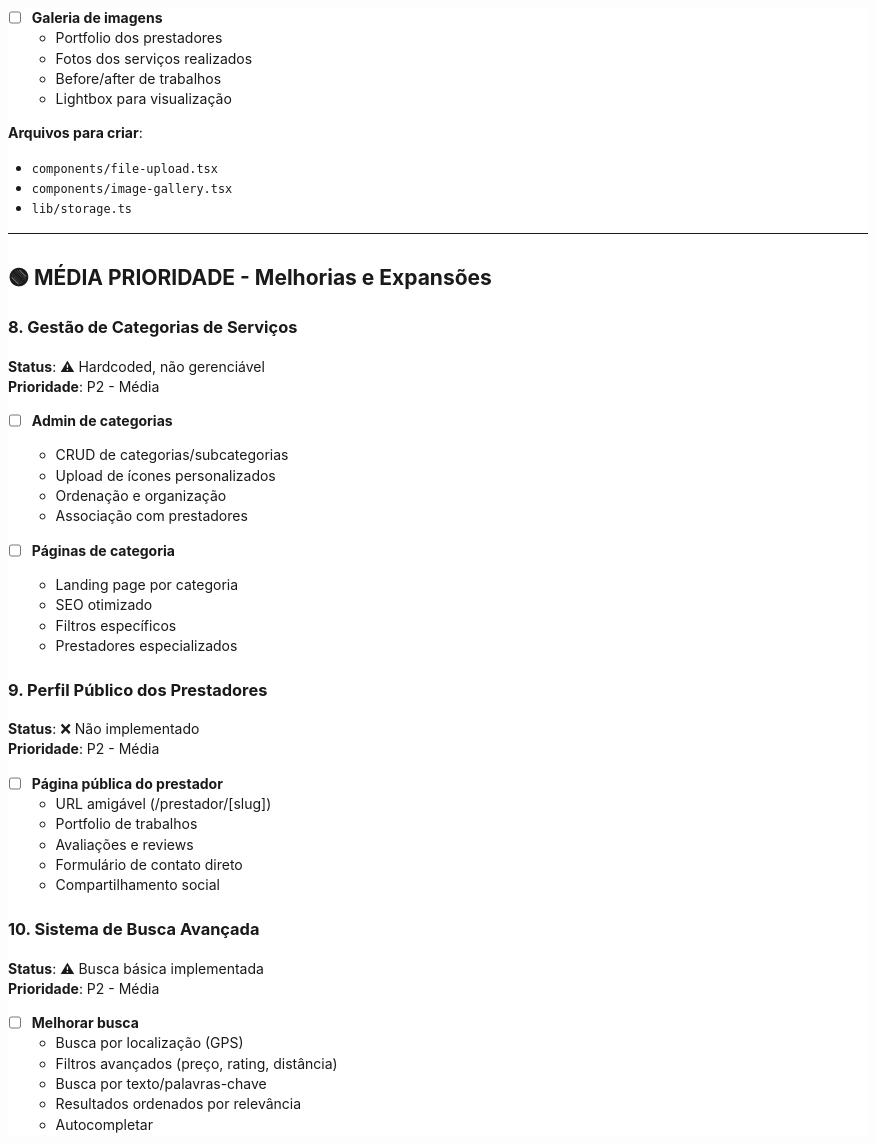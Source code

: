 - [ ] **Galeria de imagens**
  - Portfolio dos prestadores
  - Fotos dos serviços realizados
  - Before/after de trabalhos
  - Lightbox para visualização

**Arquivos para criar**:
- `components/file-upload.tsx`
- `components/image-gallery.tsx`
- `lib/storage.ts`

---

## 🟢 **MÉDIA PRIORIDADE - Melhorias e Expansões**

### 8. Gestão de Categorias de Serviços
**Status**: ⚠️ Hardcoded, não gerenciável  
**Prioridade**: P2 - Média

- [ ] **Admin de categorias**
  - CRUD de categorias/subcategorias
  - Upload de ícones personalizados
  - Ordenação e organização
  - Associação com prestadores

- [ ] **Páginas de categoria**
  - Landing page por categoria
  - SEO otimizado
  - Filtros específicos
  - Prestadores especializados

### 9. Perfil Público dos Prestadores  
**Status**: ❌ Não implementado  
**Prioridade**: P2 - Média

- [ ] **Página pública do prestador**
  - URL amigável (/prestador/[slug])
  - Portfolio de trabalhos
  - Avaliações e reviews
  - Formulário de contato direto
  - Compartilhamento social

### 10. Sistema de Busca Avançada
**Status**: ⚠️ Busca básica implementada  
**Prioridade**: P2 - Média

- [ ] **Melhorar busca**
  - Busca por localização (GPS)
  - Filtros avançados (preço, rating, distância)
  - Busca por texto/palavras-chave
  - Resultados ordenados por relevância
  - Autocompletar
